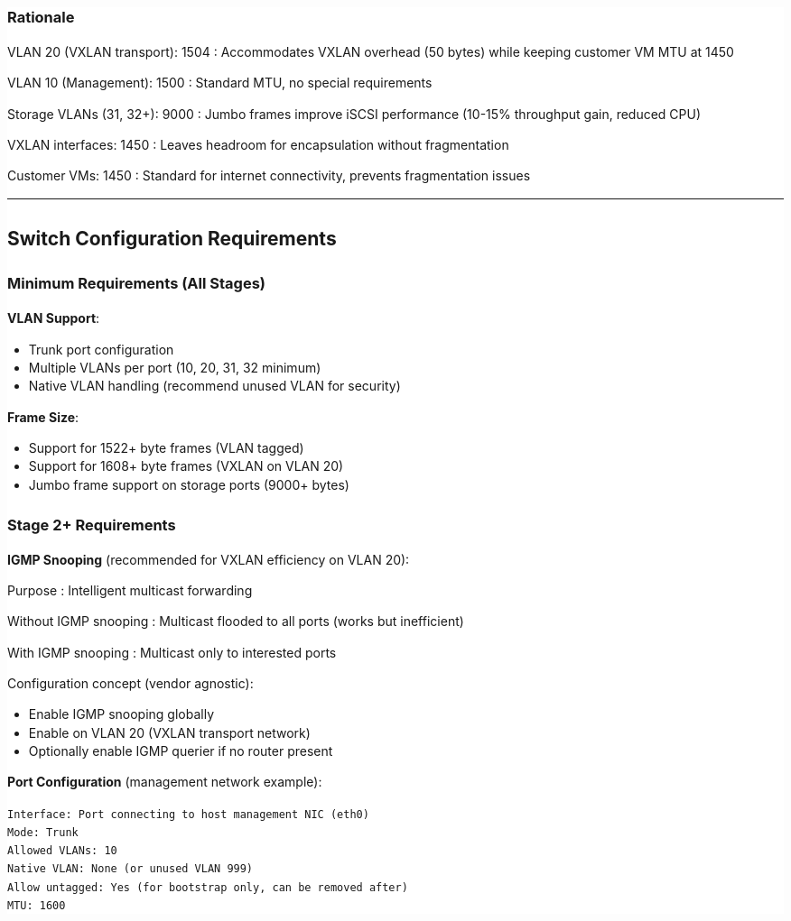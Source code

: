 ### Rationale

VLAN 20 (VXLAN transport): 1504
: Accommodates VXLAN overhead (50 bytes) while keeping customer VM MTU at 1450

VLAN 10 (Management): 1500
: Standard MTU, no special requirements

Storage VLANs (31, 32+): 9000
: Jumbo frames improve iSCSI performance (10-15% throughput gain, reduced CPU)

VXLAN interfaces: 1450
: Leaves headroom for encapsulation without fragmentation

Customer VMs: 1450
: Standard for internet connectivity, prevents fragmentation issues

---

## Switch Configuration Requirements

### Minimum Requirements (All Stages)

**VLAN Support**:

- Trunk port configuration
- Multiple VLANs per port (10, 20, 31, 32 minimum)
- Native VLAN handling (recommend unused VLAN for security)

**Frame Size**:

- Support for 1522+ byte frames (VLAN tagged)
- Support for 1608+ byte frames (VXLAN on VLAN 20)
- Jumbo frame support on storage ports (9000+ bytes)

### Stage 2+ Requirements

**IGMP Snooping** (recommended for VXLAN efficiency on VLAN 20):

Purpose
: Intelligent multicast forwarding

Without IGMP snooping
: Multicast flooded to all ports (works but inefficient)

With IGMP snooping
: Multicast only to interested ports

Configuration concept (vendor agnostic):

- Enable IGMP snooping globally
- Enable on VLAN 20 (VXLAN transport network)
- Optionally enable IGMP querier if no router present

**Port Configuration** (management network example):

```
Interface: Port connecting to host management NIC (eth0)
Mode: Trunk
Allowed VLANs: 10
Native VLAN: None (or unused VLAN 999)
Allow untagged: Yes (for bootstrap only, can be removed after)
MTU: 1600
```
